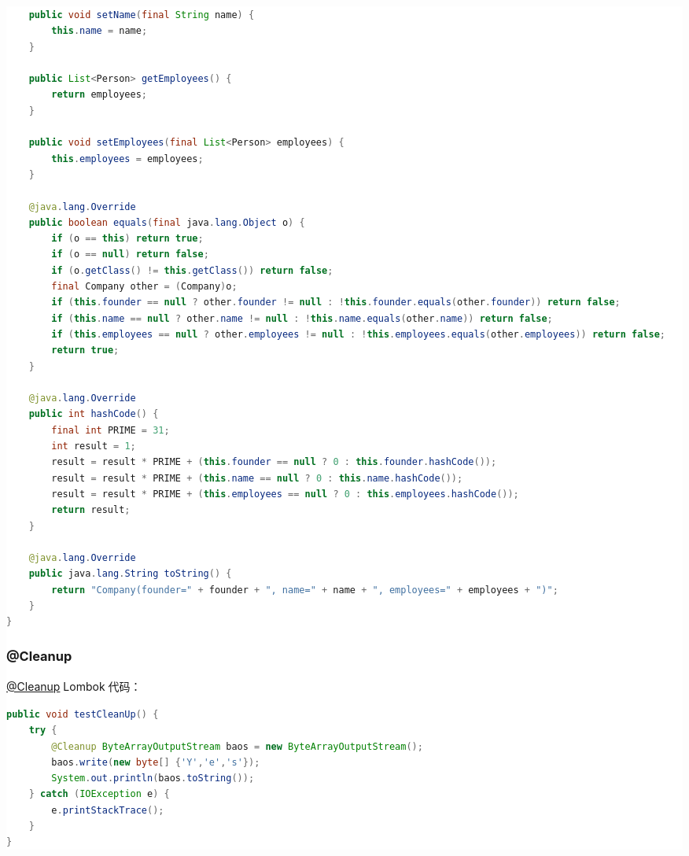 ```java
    public void setName(final String name) {
        this.name = name;
    }

    public List<Person> getEmployees() {
        return employees;
    }

    public void setEmployees(final List<Person> employees) {
        this.employees = employees;
    }

    @java.lang.Override
    public boolean equals(final java.lang.Object o) {
        if (o == this) return true;
        if (o == null) return false;
        if (o.getClass() != this.getClass()) return false;
        final Company other = (Company)o;
        if (this.founder == null ? other.founder != null : !this.founder.equals(other.founder)) return false;
        if (this.name == null ? other.name != null : !this.name.equals(other.name)) return false;
        if (this.employees == null ? other.employees != null : !this.employees.equals(other.employees)) return false;
        return true;
    }

    @java.lang.Override
    public int hashCode() {
        final int PRIME = 31;
        int result = 1;
        result = result * PRIME + (this.founder == null ? 0 : this.founder.hashCode());
        result = result * PRIME + (this.name == null ? 0 : this.name.hashCode());
        result = result * PRIME + (this.employees == null ? 0 : this.employees.hashCode());
        return result;
    }

    @java.lang.Override
    public java.lang.String toString() {
        return "Company(founder=" + founder + ", name=" + name + ", employees=" + employees + ")";
    }
}
```

### @Cleanup

[@Cleanup](http://jnb.ociweb.com/jnb/jnbJan2010.html#cleanup) Lombok 代码：

```java
public void testCleanUp() {
    try {
        @Cleanup ByteArrayOutputStream baos = new ByteArrayOutputStream();
        baos.write(new byte[] {'Y','e','s'});
        System.out.println(baos.toString());
    } catch (IOException e) {
        e.printStackTrace();
    }
}
```
